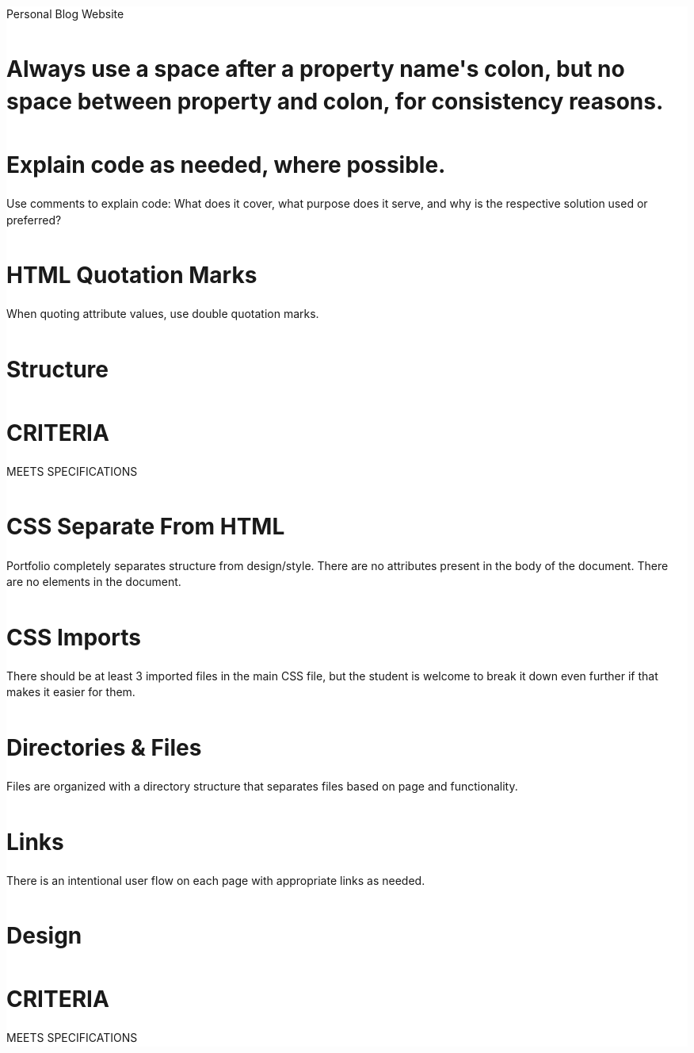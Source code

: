 Personal Blog Website
# Always use a space after a property name's colon, but no space between property and colon, for consistency reasons.

# Explain code as needed, where possible.
Use comments to explain code: What does it cover, what purpose does it serve, and why is the respective solution used or preferred?

 # HTML Quotation Marks
 When quoting attribute values, use double quotation marks.

# Structure

# CRITERIA
MEETS SPECIFICATIONS

# CSS Separate From HTML

Portfolio completely separates structure from design/style.
There are no attributes present in the body of the document.
There are no elements in the document.

# CSS Imports

There should be at least 3 imported files in the main CSS file, but the student is welcome to break it down even further if that makes it easier for them.

# Directories & Files

Files are organized with a directory structure that separates files based on page and functionality.
 
# Links

There is an intentional user flow  on each page with appropriate links as needed.

# Design

# CRITERIA
MEETS SPECIFICATIONS
